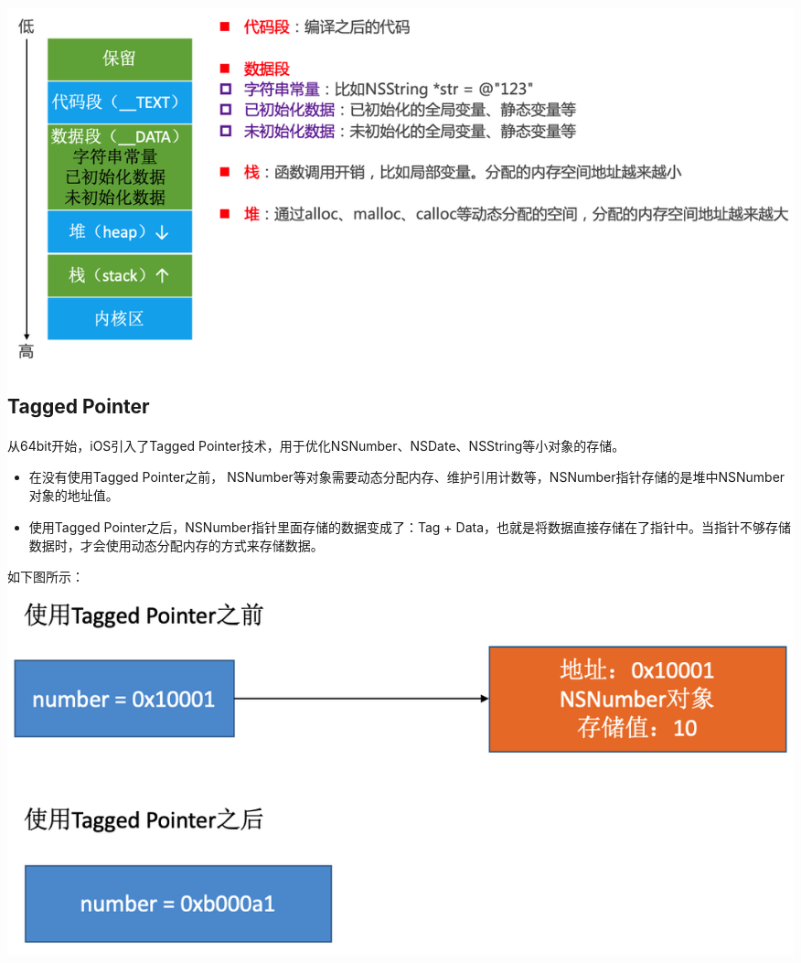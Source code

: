 ![Snip20191120_113](https://github.com/BrooksWon/Blogs/blob/master/OC/Objectvie-C%E5%AD%A6%E4%B9%A0%E7%AC%94%E8%AE%B05-%E5%86%85%E5%AD%98%E7%AE%A1%E7%90%86/Snip20191120_113.png)



## Tagged Pointer

从64bit开始，iOS引入了Tagged Pointer技术，用于优化NSNumber、NSDate、NSString等小对象的存储。

- 在没有使用Tagged Pointer之前， NSNumber等对象需要动态分配内存、维护引用计数等，NSNumber指针存储的是堆中NSNumber对象的地址值。


- 使用Tagged Pointer之后，NSNumber指针里面存储的数据变成了：Tag + Data，也就是将数据直接存储在了指针中。当指针不够存储数据时，才会使用动态分配内存的方式来存储数据。

如下图所示：

![Snip20191120_115](https://github.com/BrooksWon/Blogs/blob/master/OC/Objectvie-C%E5%AD%A6%E4%B9%A0%E7%AC%94%E8%AE%B05-%E5%86%85%E5%AD%98%E7%AE%A1%E7%90%86/Snip20191120_115.png)

